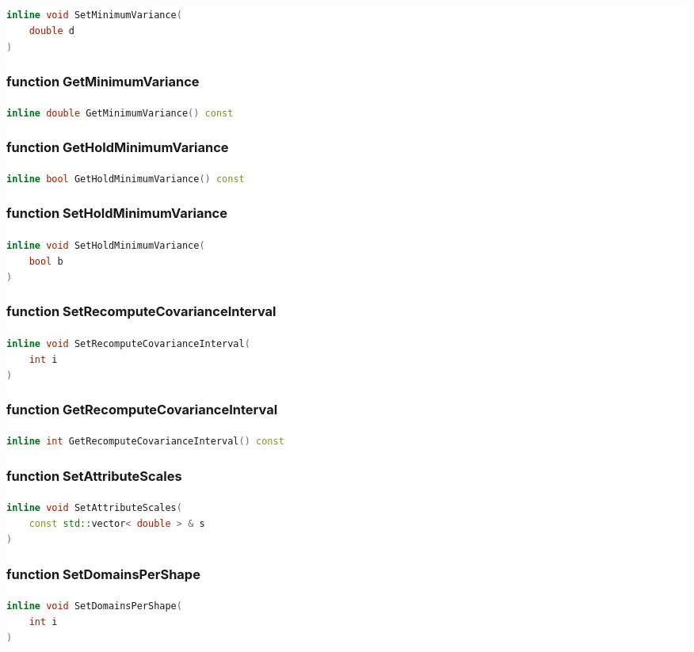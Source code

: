 ```cpp
inline void SetMinimumVariance(
    double d
)
```


### function GetMinimumVariance

```cpp
inline double GetMinimumVariance() const
```


### function GetHoldMinimumVariance

```cpp
inline bool GetHoldMinimumVariance() const
```


### function SetHoldMinimumVariance

```cpp
inline void SetHoldMinimumVariance(
    bool b
)
```


### function SetRecomputeCovarianceInterval

```cpp
inline void SetRecomputeCovarianceInterval(
    int i
)
```


### function GetRecomputeCovarianceInterval

```cpp
inline int GetRecomputeCovarianceInterval() const
```


### function SetAttributeScales

```cpp
inline void SetAttributeScales(
    const std::vector< double > & s
)
```


### function SetDomainsPerShape

```cpp
inline void SetDomainsPerShape(
    int i
)
```
